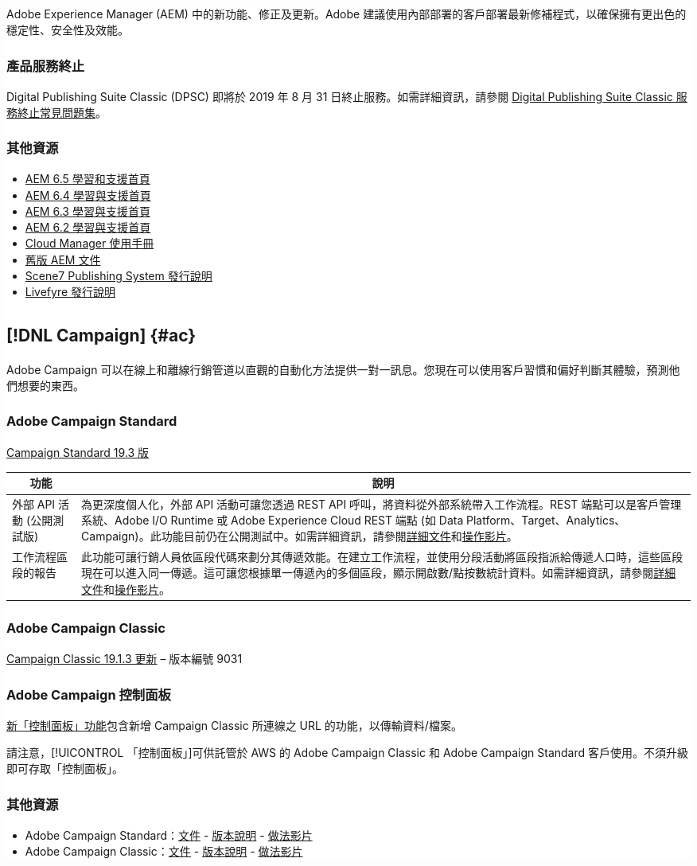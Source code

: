 Adobe Experience Manager (AEM) 中的新功能、修正及更新。Adobe 建議使用內部部署的客戶部署最新修補程式，以確保擁有更出色的穩定性、安全性及效能。

### 產品服務終止

Digital Publishing Suite Classic (DPSC) 即將於 2019 年 8 月 31 日終止服務。如需詳細資訊，請參閱 [Digital Publishing Suite Classic 服務終止常見問題集](https://helpx.adobe.com/tw/digital-publishing-suite/help/eol-statement-for-dpsc.html)。

### 其他資源

* [AEM 6.5 學習和支援首頁](https://helpx.adobe.com/tw/support/experience-manager/6-5.html)
* [AEM 6.4 學習與支援首頁](https://helpx.adobe.com/tw/support/experience-manager/6-4.html)
* [AEM 6.3 學習與支援首頁](https://helpx.adobe.com/tw/support/experience-manager/6-3.html)
* [AEM 6.2 學習與支援首頁](https://helpx.adobe.com/tw/support/experience-manager/6-2.html)
* [Cloud Manager 使用手冊](https://helpx.adobe.com/tw/experience-manager/cloud-manager/user-guide.html)
* [舊版 AEM 文件](https://helpx.adobe.com/tw/experience-manager/aem-previous-versions.html)
* [Scene7 Publishing System 發行說明](https://marketing.adobe.com/resources/help/zh_TW/s7/release_notes/index.html)
* [Livefyre 發行說明](https://marketing.adobe.com/resources/help/en_US/livefyre/c_rn.html)

## [!DNL Campaign] {#ac}

Adobe Campaign 可以在線上和離線行銷管道以直觀的自動化方法提供一對一訊息。您現在可以使用客戶習慣和偏好判斷其體驗，預測他們想要的東西。

### Adobe Campaign Standard

[Campaign Standard 19.3 版](https://docs.adobe.com/content/help/zh-Hant/campaign-standard/using/release-notes/release-notes.html)

| 功能 | 說明 |
| -----------| ---------- |  
| 外部 API 活動 (公開測試版) | 為更深度個人化，外部 API 活動可讓您透過 REST API 呼叫，將資料從外部系統帶入工作流程。REST 端點可以是客戶管理系統、Adobe I/O Runtime 或 Adobe Experience Cloud REST 端點 (如 Data Platform、Target、Analytics、Campaign)。此功能目前仍在公開測試中。如需詳細資訊，請參閱[詳細文件](https://docs.adobe.com/content/help/zh-Hant/campaign-learn/campaign-standard-tutorials/managing-processes-and-data/data-management-activities/external-api-activity.html)和[操作影片](https://docs.adobe.com/content/help/zh-Hant/campaign-learn/campaign-standard-tutorials/managing-processes-and-data/data-management-activities/external-api-activity.html)。 |
| 工作流程區段的報告 | 此功能可讓行銷人員依區段代碼來劃分其傳遞效能。在建立工作流程，並使用分段活動將區段指派給傳遞人口時，這些區段現在可以進入同一傳遞。這可讓您根據單一傳遞內的多個區段，顯示開啟數/點按數統計資料。如需詳細資訊，請參閱[詳細文件](https://docs.adobe.com/content/help/zh-Hant/campaign-standard/using/reporting/customizing-reports/creating-a-report-workflow-segment.html)和[操作影片](https://docs.adobe.com/content/help/zh-Hant/campaign-learn/campaign-standard-tutorials/reporting/report-on-workflow-segments.html)。 |

### Adobe Campaign Classic

[Campaign Classic 19.1.3 更新](https://docs.campaign.adobe.com/doc/AC/zh-Hant/RN.html) – 版本編號 9031

### Adobe Campaign 控制面板

[新「控制面板」功能](https://helpx.adobe.com/tw/campaign/kb/control-panel-instance-settings.html)包含新增 Campaign Classic 所連線之 URL 的功能，以傳輸資料/檔案。

請注意，[!UICONTROL 「控制面板」]可供託管於 AWS 的 Adobe Campaign Classic 和 Adobe Campaign Standard 客戶使用。不須升級即可存取「控制面板」。

### 其他資源

* Adobe Campaign Standard：[文件](https://helpx.adobe.com/tw/support/campaign/standard.html) - [版本說明](https://docs.adobe.com/content/help/zh-Hant/campaign-standard/using/release-notes/release-notes.html) - [做法影片](https://docs.adobe.com/content/help/en/campaign-learn/campaign-standard-tutorials/overview.html)
* Adobe Campaign Classic：[文件](https://helpx.adobe.com/tw/support/campaign/classic.html) - [版本說明](https://docs.campaign.adobe.com/doc/AC/zh-Hant/RN.html) - [做法影片](https://docs.adobe.com/content/help/en/campaign-learn/campaign-classic-tutorials/overview.html)
